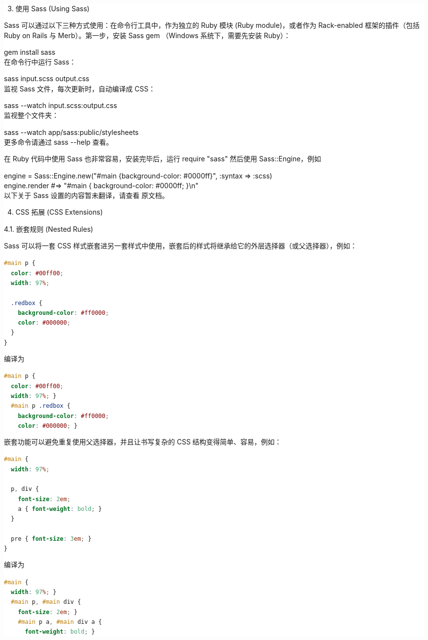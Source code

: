 3. 使用 Sass (Using Sass)

Sass 可以通过以下三种方式使用：在命令行工具中，作为独立的 Ruby 模块 (Ruby module)，或者作为 Rack-enabled 框架的插件（包括 Ruby on Rails 与 Merb）。第一步，安装 Sass gem （Windows 系统下，需要先安装 Ruby）：

gem install sass  
在命令行中运行 Sass：

sass input.scss output.css  
监视 Sass 文件，每次更新时，自动编译成 CSS：

sass --watch input.scss:output.css  
监视整个文件夹：

sass --watch app/sass:public/stylesheets  
更多命令请通过 sass --help 查看。

在 Ruby 代码中使用 Sass 也非常容易，安装完毕后，运行 require "sass" 然后使用 Sass::Engine，例如

engine = Sass::Engine.new("#main {background-color: #0000ff}", :syntax => :scss)  
engine.render #=> "#main { background-color: #0000ff; }\n"  
以下关于 Sass 设置的内容暂未翻译，请查看 原文档。

4. CSS 拓展 (CSS Extensions)

4.1. 嵌套规则 (Nested Rules)

Sass 可以将一套 CSS 样式嵌套进另一套样式中使用，嵌套后的样式将继承给它的外层选择器（或父选择器），例如：

```scss
#main p {
  color: #00ff00;
  width: 97%;

  .redbox {
    background-color: #ff0000;
    color: #000000;
  }
}
```
编译为
```css
#main p {
  color: #00ff00;
  width: 97%; }
  #main p .redbox {
    background-color: #ff0000;
    color: #000000; }
```
嵌套功能可以避免重复使用父选择器，并且让书写复杂的 CSS 结构变得简单、容易，例如：
```scss
#main {
  width: 97%;

  p, div {
    font-size: 2em;
    a { font-weight: bold; }
  }

  pre { font-size: 3em; }
}
```
编译为
```css
#main {
  width: 97%; }
  #main p, #main div {
    font-size: 2em; }
    #main p a, #main div a {
      font-weight: bold; }
```